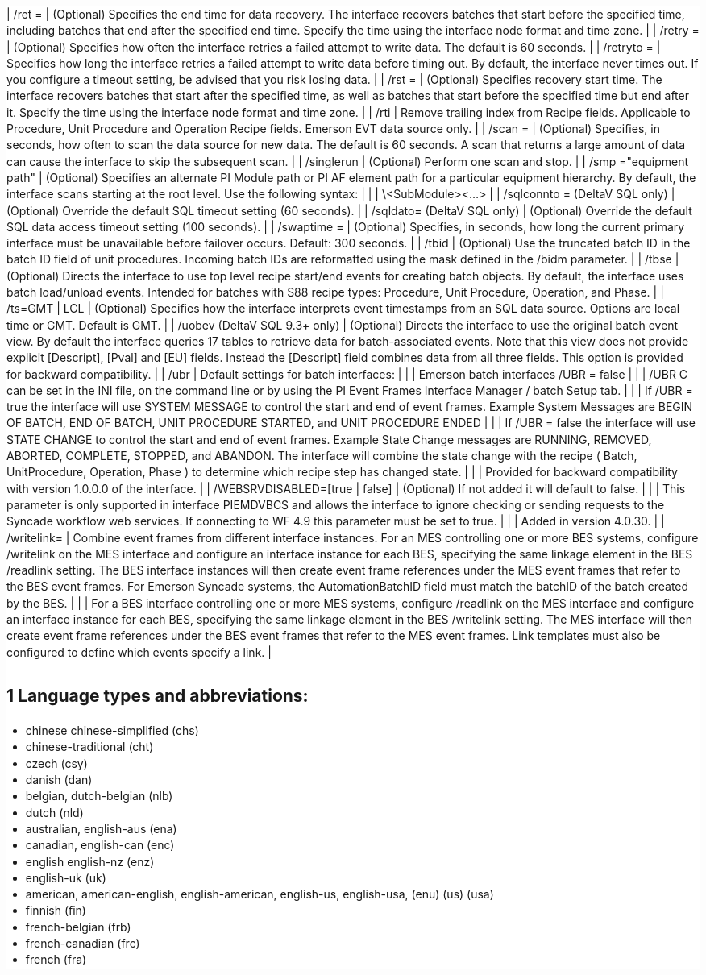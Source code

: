 | /ret =<datetime> | (Optional) Specifies the end time for data recovery. The interface recovers batches that start before the specified time, including batches that end after the specified end time. Specify the time using the interface node format and time zone. |
| /retry =<seconds> | (Optional) Specifies how often the interface retries a failed attempt to write data. The default is 60 seconds. |
| /retryto =<seconds> | Specifies how long the interface retries a failed attempt to write data before timing out. By default, the interface never times out. If you configure a timeout setting, be advised that you risk losing data. |
| /rst =<datetime> | (Optional) Specifies recovery start time. The interface recovers batches that start after the specified time, as well as batches that start before the specified time but end after it. Specify the time using the interface node format and time zone. |
| /rti | Remove trailing index from Recipe fields. Applicable to Procedure, Unit Procedure and Operation Recipe fields. Emerson EVT data source only. |
| /scan =<seconds> | (Optional) Specifies, in seconds, how often to scan the data source for new data. The default is 60 seconds. A scan that returns a large amount of data can cause the interface to skip the subsequent scan. |
| /singlerun | (Optional) Perform one scan and stop. |
| /smp ="equipment path" | (Optional) Specifies an alternate PI Module path or PI AF element path for a particular equipment hierarchy. By default, the interface scans starting at the root level. Use the following syntax: |
|   | \\<RootModule>\<SubModule>\<…> |
| /sqlconnto =<seconds> (DeltaV SQL only) | (Optional) Override the default SQL timeout setting (60 seconds). |
| /sqldato=<seconds> (DeltaV SQL only) | (Optional) Override the default SQL data access timeout setting (100 seconds). |
| /swaptime =<seconds> | (Optional) Specifies, in seconds, how long the current primary interface must be unavailable before failover occurs. Default: 300 seconds. |
| /tbid | (Optional) Use the truncated batch ID in the batch ID field of unit procedures. Incoming batch IDs are reformatted using the mask defined in the /bidm parameter. |
| /tbse | (Optional) Directs the interface to use top level recipe start/end events for creating batch objects. By default, the interface uses batch load/unload events. Intended for batches with S88 recipe types: Procedure, Unit Procedure, Operation, and Phase. |
| /ts=GMT | LCL | (Optional) Specifies how the interface interprets event timestamps from an SQL data source. Options are local time or GMT. Default is GMT. |
| /uobev (DeltaV SQL 9.3+ only) | (Optional) Directs the interface to use the original batch event view. By default the interface queries 17 tables to retrieve data for batch-associated events. Note that this view does not provide explicit [Descript], [Pval] and [EU] fields. Instead the [Descript] field combines data from all three fields. This option is provided for backward compatibility. |
| /ubr | Default settings for batch interfaces: |
|   | Emerson batch interfaces /UBR = false |
|   | /UBR C can be set in the INI file, on the command line or by using the PI Event Frames Interface Manager / batch Setup tab. |
|   | If /UBR = true the interface will use SYSTEM MESSAGE to control the start and end of event frames. Example System Messages are BEGIN OF BATCH, END OF BATCH, UNIT PROCEDURE STARTED, and UNIT PROCEDURE ENDED |
|   | If /UBR = false the interface will use STATE CHANGE to control the start and end of event frames. Example State Change messages are RUNNING, REMOVED, ABORTED, COMPLETE, STOPPED, and ABANDON. The interface will combine the state change with the recipe ( Batch, UnitProcedure, Operation, Phase ) to determine which recipe step has changed state. |
|   | Provided for backward compatibility with version 1.0.0.0 of the interface. |
| /WEBSRVDISABLED=[true | false] | (Optional) If not added it will default to false. |
|   | This parameter is only supported in interface PIEMDVBCS and allows the interface to ignore checking or sending requests to the Syncade workflow web services. If connecting to WF 4.9 this parameter must be set to true. |
|   | Added in version 4.0.30. |
| /writelink= <AFelementpath> | Combine event frames from different interface instances. For an MES controlling one or more BES systems, configure /writelink on the MES interface and configure an interface instance for each BES, specifying the same linkage element in the BES /readlink setting. The BES interface instances will then create event frame references under the MES event frames that refer to the BES event frames. For Emerson Syncade systems, the AutomationBatchID field must match the batchID of the batch created by the BES. |
|   | For a BES interface controlling one or more MES systems, configure /readlink on the MES interface and configure an interface instance for each BES, specifying the same linkage element in the BES /writelink setting. The MES interface will then create event frame references under the BES event frames that refer to the MES event frames. Link templates must also be configured to define which events specify a link. |

## 1 Language types and abbreviations:
* chinese chinese-simplified (chs)
* 	chinese-traditional (cht)
* 	czech (csy)
* 	danish (dan)
* 	belgian, dutch-belgian (nlb)
* 	dutch (nld)
* 	australian, english-aus (ena)
* 	canadian, english-can (enc)
* 	english english-nz (enz)
* 	english-uk (uk)
* 	american, american-english, english-american, english-us, english-usa, (enu) (us) (usa)
* 	finnish (fin)
* 	french-belgian (frb)
* 	french-canadian (frc)
* 	french (fra)